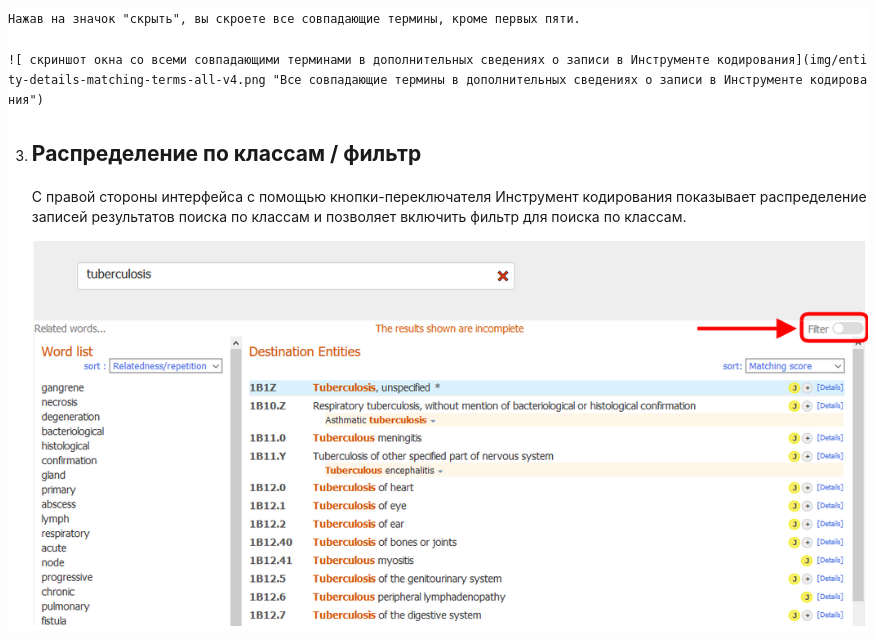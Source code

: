     Нажав на значок "скрыть", вы скроете все совпадающие термины, кроме первых пяти.

    ![ скриншот окна со всеми совпадающими терминами в дополнительных сведениях о записи в Инструменте кодирования](img/entity-details-matching-terms-all-v4.png "Все совпадающие термины в дополнительных сведениях о записи в Инструменте кодирования")

3. ## Распределение по классам / фильтр <a name="chapter-distribution-filter"></a>

    С правой стороны интерфейса с помощью кнопки-переключателя Инструмент кодирования показывает распределение записей результатов поиска по классам и позволяет включить фильтр для поиска по классам.

    ![скриншот окна с отключенным фильтром распределения по классам в Инструменте кодирования](img/entities-list-filter-off-v3.png "Фильтр распределения по классам в Инструменте кодирования отключен")

